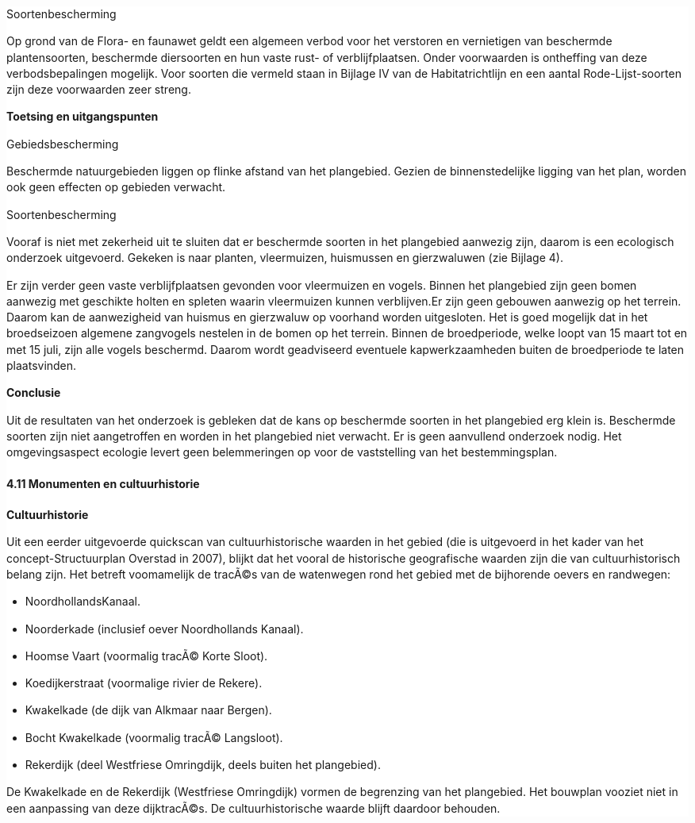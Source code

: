 Soortenbescherming

Op grond van de Flora\- en faunawet geldt een algemeen verbod voor het verstoren en vernietigen van beschermde plantensoorten, beschermde diersoorten en hun vaste rust\- of verblijfplaatsen. Onder voorwaarden is ontheffing van deze verbodsbepalingen mogelijk. Voor soorten die vermeld staan in Bijlage IV van de Habitatrichtlijn en een aantal Rode\-Lijst\-soorten zijn deze voorwaarden zeer streng.

**Toetsing en uitgangspunten**

Gebiedsbescherming

Beschermde natuurgebieden liggen op flinke afstand van het plangebied. Gezien de binnenstedelijke ligging van het plan, worden ook geen effecten op gebieden verwacht.

Soortenbescherming

Vooraf is niet met zekerheid uit te sluiten dat er beschermde soorten in het plangebied aanwezig zijn, daarom is een ecologisch onderzoek uitgevoerd. Gekeken is naar planten, vleermuizen, huismussen en gierzwaluwen (zie Bijlage 4).

Er zijn verder geen vaste verblijfplaatsen gevonden voor vleermuizen en vogels. Binnen het plangebied zijn geen bomen aanwezig met geschikte holten en spleten waarin vleermuizen kunnen verblijven.Er zijn geen gebouwen aanwezig op het terrein. Daarom kan de aanwezigheid van huismus en gierzwaluw op voorhand worden uitgesloten. Het is goed mogelijk dat in het broedseizoen algemene zangvogels nestelen in de bomen op het terrein. Binnen de broedperiode, welke loopt van 15 maart tot en met 15 juli, zijn alle vogels beschermd. Daarom wordt geadviseerd eventuele kapwerkzaamheden buiten de broedperiode te laten plaatsvinden.

**Conclusie**

Uit de resultaten van het onderzoek is gebleken dat de kans op beschermde soorten in het plangebied erg klein is. Beschermde soorten zijn niet aangetroffen en worden in het plangebied niet verwacht. Er is geen aanvullend onderzoek nodig. Het omgevingsaspect ecologie levert geen belemmeringen op voor de vaststelling van het bestemmingsplan.

#### 4\.11 Monumenten en cultuurhistorie

**Cultuurhistorie**

Uit een eerder uitgevoerde quickscan van cultuurhistorische waarden in het gebied (die is uitgevoerd in het kader van het concept\-Structuurplan Overstad in 2007\), blijkt dat het vooral de historische geografische waarden zijn die van cultuurhistorisch belang zijn. Het betreft voomamelijk de tracÃ©s van de watenwegen rond het gebied met de bijhorende oevers en randwegen:

* NoordhollandsKanaal.

* Noorderkade (inclusief oever Noordhollands Kanaal).

* Hoomse Vaart (voormalig tracÃ© Korte Sloot).

* Koedijkerstraat (voormalige rivier de Rekere).

* Kwakelkade (de dijk van Alkmaar naar Bergen).

* Bocht Kwakelkade (voormalig tracÃ© Langsloot).

* Rekerdijk (deel Westfriese Omringdijk, deels buiten het plangebied).

De Kwakelkade en de Rekerdijk (Westfriese Omringdijk) vormen de begrenzing van het plangebied. Het bouwplan vooziet niet in een aanpassing van deze dijktracÃ©s. De cultuurhistorische waarde blijft daardoor behouden.
